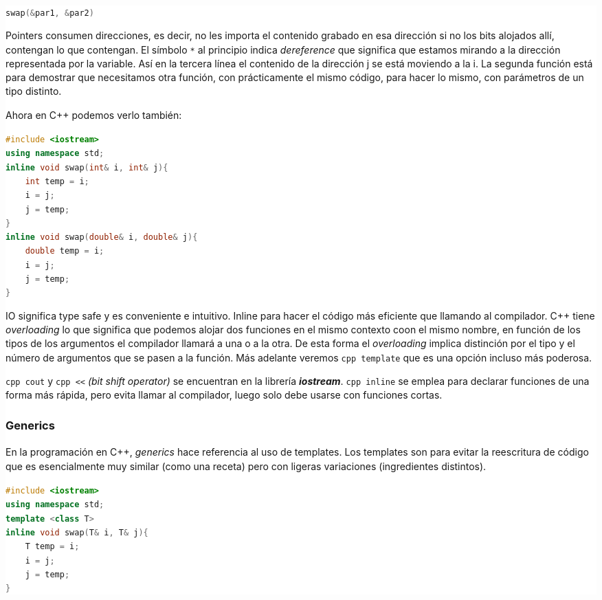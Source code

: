 ```c
swap(&par1, &par2)
```

Pointers consumen direcciones, es decir, no les importa el contenido grabado en 
esa dirección si no los bits alojados allí, contengan lo que contengan.  El 
símbolo `*` al principio indica _dereference_ que significa que estamos mirando 
a la dirección representada por la variable. Así en la tercera línea el 
contenido de la dirección j se está moviendo a la i. La segunda función está 
para demostrar que necesitamos otra función, con prácticamente el mismo código, 
para hacer lo mismo, con parámetros de un tipo distinto.

Ahora en C++ podemos verlo también:
```cpp
#include <iostream>
using namespace std;
inline void swap(int& i, int& j){
	int temp = i;
	i = j;
	j = temp;
}
inline void swap(double& i, double& j){
	double temp = i;
	i = j;
	j = temp;
}
```
IO significa type safe y es conveniente e intuitivo. Inline para hacer el código más eficiente que llamando al compilador. C++ tiene _overloading_ lo que significa que podemos alojar dos funciones en el mismo contexto coon el mismo nombre, en función de los tipos de los argumentos el compilador llamará a una o a la otra. De esta forma el _overloading_ implica distinción por el tipo y el número de argumentos que se pasen a la función. Más adelante veremos `cpp template` que es una opción incluso más poderosa.

`cpp cout` y `cpp <<` _(bit shift operator)_ se encuentran en la librería __*iostream*__. `cpp inline` se emplea para declarar funciones de una forma más rápida, pero evita llamar al compilador, luego solo debe usarse con funciones cortas.

### Generics

En la programación en C++, _generics_ hace referencia al uso de templates. Los templates son para evitar la reescritura de código que es esencialmente muy similar (como una receta) pero con ligeras variaciones (ingredientes distintos).
```cpp
#include <iostream>
using namespace std;
template <class T>
inline void swap(T& i, T& j){
	T temp = i;
	i = j;
	j = temp;
}
```
